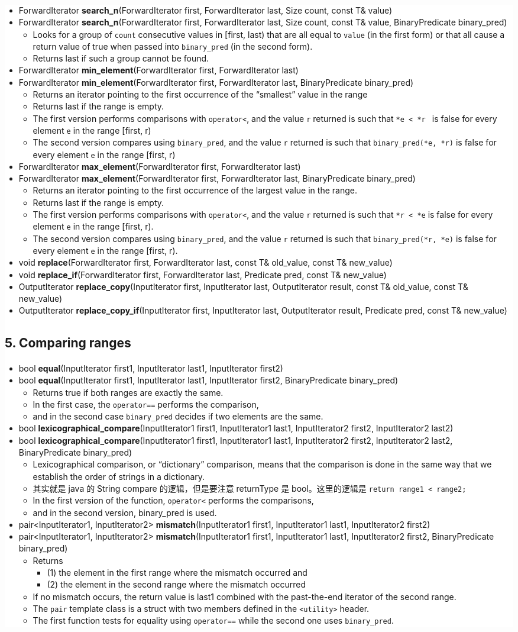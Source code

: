 - ForwardIterator **search_n**(ForwardIterator first, ForwardIterator last, Size count, const T& value)
- ForwardIterator **search_n**(ForwardIterator first, ForwardIterator last, Size count, const T& value, BinaryPredicate binary_pred)
	- Looks for a group of `count` consecutive values in [first, last) that are all equal to `value` (in the first form) or that all cause a return value of true when passed into `binary_pred` (in the second form). 
	- Returns last if such a group cannot be found.
- ForwardIterator **min_element**(ForwardIterator first, ForwardIterator last)
- ForwardIterator **min_element**(ForwardIterator first, ForwardIterator last, BinaryPredicate binary_pred)
	- Returns an iterator pointing to the first occurrence of the “smallest” value in the range
	- Returns last if the range is empty.
	- The first version performs comparisons with `operator<`, and the value `r` returned is such that `*e < *r ` is false for every element `e` in the range [first, r)
	- The second version compares using `binary_pred`, and the value `r` returned is such that `binary_pred(*e, *r)` is false for every element `e` in the range [first, r)
- ForwardIterator **max_element**(ForwardIterator first, ForwardIterator last)
- ForwardIterator **max_element**(ForwardIterator first, ForwardIterator last, BinaryPredicate binary_pred)
	- Returns an iterator pointing to the first occurrence of the largest value in the range.
	- Returns last if the range is empty.
	- The first version performs comparisons with `operator<`, and the value `r` returned is such that `*r < *e` is false for every element `e` in the range [first, r). 
	- The second version compares using `binary_pred`, and the value `r` returned is such that `binary_pred(*r, *e)` is false for every element `e` in the range [first, r).
- void **replace**(ForwardIterator first, ForwardIterator last, const T& old_value, const T& new_value)
- void **replace_if**(ForwardIterator first, ForwardIterator last, Predicate pred, const T& new_value)
- OutputIterator **replace_copy**(InputIterator first, InputIterator last, OutputIterator result, const T& old_value, const T& new_value)
- OutputIterator **replace_copy_if**(InputIterator first, InputIterator last, OutputIterator result, Predicate pred, const T& new_value)

## 5. Comparing ranges

- bool **equal**(InputIterator first1, InputIterator last1, InputIterator first2)
- bool **equal**(InputIterator first1, InputIterator last1, InputIterator first2, BinaryPredicate binary_pred)
	- Returns true if both ranges are exactly the same. 
	- In the first case, the `operator==` performs the comparison, 
	- and in the second case `binary_pred` decides if two elements are the same.
- bool **lexicographical_compare**(InputIterator1 first1, InputIterator1 last1, InputIterator2 first2, InputIterator2 last2)
- bool **lexicographical_compare**(InputIterator1 first1, InputIterator1 last1, InputIterator2 first2, InputIterator2 last2, BinaryPredicate binary_pred)
	- Lexicographical comparison, or “dictionary” comparison, means that the comparison is done in the same way that we establish the order of strings in a dictionary.
	- 其实就是 java 的 String compare 的逻辑，但是要注意 returnType 是 bool。这里的逻辑是 `return range1 < range2;`
	- In the first version of the function, `operator<` performs the comparisons, 
	- and in the second version, binary_pred is used.
- pair<InputIterator1, InputIterator2> **mismatch**(InputIterator1 first1, InputIterator1 last1, InputIterator2 first2)
- pair<InputIterator1, InputIterator2> **mismatch**(InputIterator1 first1, InputIterator1 last1, InputIterator2 first2, BinaryPredicate binary_pred)
	- Returns 
		- (1) the element in the first range where the mismatch occurred and 
		- (2) the element in the second range where the mismatch occurred
	- If no mismatch occurs, the return value is last1 combined with the past-the-end iterator of the second range.
	- The `pair` template class is a struct with two members defined in the `<utility>` header.
	- The first function tests for equality using `operator==` while the second one uses `binary_pred`.
	